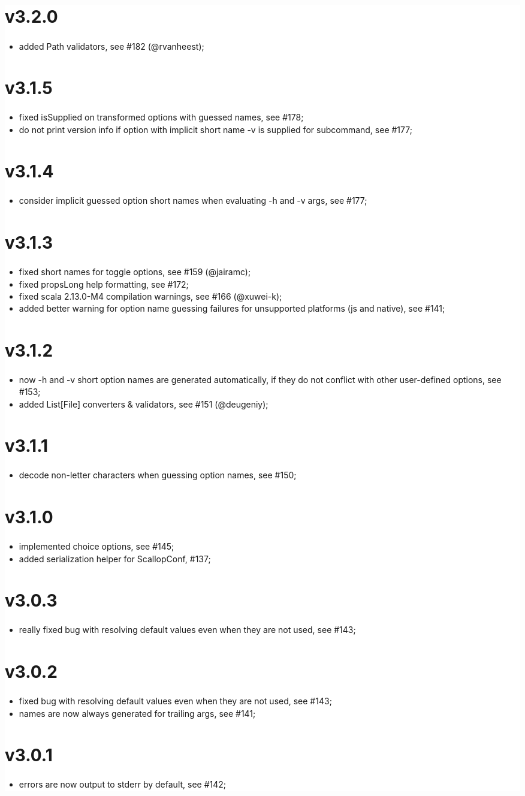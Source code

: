 # v3.2.0
- added Path validators, see #182 (@rvanheest);

# v3.1.5
- fixed isSupplied on transformed options with guessed names, see #178;
- do not print version info if option with implicit short name -v is supplied for subcommand, see #177;

# v3.1.4
- consider implicit guessed option short names when evaluating -h and -v args, see #177;

# v3.1.3
- fixed short names for toggle options, see #159 (@jairamc);
- fixed propsLong help formatting, see #172;
- fixed scala 2.13.0-M4 compilation warnings, see #166 (@xuwei-k);
- added better warning for option name guessing failures for unsupported platforms (js and native), see #141;

# v3.1.2
- now -h and -v short option names are generated automatically, if they do not conflict with other user-defined options, see #153;
- added List[File] converters & validators, see #151 (@deugeniy);

# v3.1.1
- decode non-letter characters when guessing option names, see #150;

# v3.1.0
- implemented choice options, see #145;
- added serialization helper for ScallopConf, #137;

# v3.0.3
- really fixed bug with resolving default values even when they are not used, see #143;

# v3.0.2
- fixed bug with resolving default values even when they are not used, see #143;
- names are now always generated for trailing args, see #141;

# v3.0.1
- errors are now output to stderr by default, see #142;
